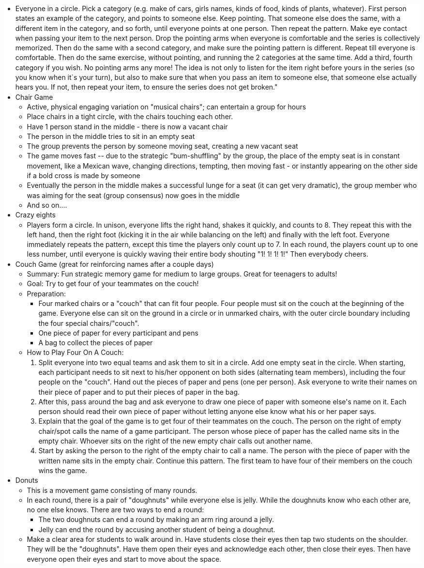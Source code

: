   + Everyone in a circle. Pick a category (e.g. make of cars, girls names, kinds of food, kinds of plants, whatever). First person states an example of the category, and points to someone else. Keep pointing. That someone else does the same, with a different item in the category, and so forth, until everyone points at one person. Then repeat the pattern. Make eye contact when passing your item to the next person. Drop the pointing arms when everyone is comfortable and the series is collectively memorized. Then do the same with a second category, and make sure the pointing pattern is different. Repeat till everyone is comfortable. Then do the same exercise, without pointing, and running the 2 categories at the same time. Add a third, fourth category if you wish. No pointing arms any more! The idea is not only to listen for the item right before yours in the series (so you know when it`s your turn), but also to make sure that when you pass an item to someone else, that someone else actually hears you. If not, then repeat your item, to ensure the series does not get broken."
+ Chair Game
  + Active, physical engaging variation on "musical chairs"; can entertain a group for hours
  + Place chairs in a tight circle, with the chairs touching  each other.
  + Have 1 person stand in the middle - there is now a vacant chair
  + The person in the middle tries to sit in an empty seat
  + The group prevents the person by someone moving seat, creating a new vacant seat
  + The game moves fast -- due to the strategic "bum-shuffling" by the group, the place of the empty seat is in constant movement, like a Mexican wave, changing directions, tempting, then moving fast - or instantly appearing on the other side if a bold cross is made by someone
  + Eventually the person in the middle makes a successful lunge for a seat (it can get very dramatic), the group member who was aiming for the seat (group consensus) now goes in the middle
  + And so on....
+ Crazy eights
  + Players form a circle. In unison, everyone lifts the right hand, shakes it quickly, and counts to 8. They repeat this with the left hand, then the right foot (kicking it in the air while balancing on the left) and finally with the left foot. Everyone immediately repeats the pattern, except this time the players only count up to 7. In each round, the players count up to one less number, until everyone is quickly waving their entire body shouting "1! 1! 1! 1!" Then everybody cheers.
+ Couch Game (great for reinforcing names after a couple days)
  + Summary: Fun strategic memory game for medium to large groups. Great for teenagers to adults!
  + Goal: Try to get four of your teammates on the couch!
  + Preparation:
    + Four marked chairs or a "couch" that can fit four people. Four people must sit on the couch at the beginning of the game. Everyone else can sit on the ground in a circle or in unmarked chairs, with the outer circle boundary including the four special chairs/"couch".
    + One piece of paper for every participant and pens
    + A bag to collect the pieces of paper
  + How to Play Four On A Couch:
    1. Split everyone into two equal teams and ask them to sit in a circle. Add one empty seat in the circle. When starting, each participant needs to sit next to his/her opponent on both sides (alternating team members), including the four people on the "couch". Hand out the pieces of paper and pens (one per person). Ask everyone to write their names on their piece of paper and to put their pieces of paper in the bag.
    2. After this, pass around the bag and ask everyone to draw one piece of paper with someone else's name on it. Each person should read their own piece of paper without letting anyone else know what his or her paper says. 
    3. Explain that the goal of the game is to get four of their teammates on the couch. The person on the right of empty chair/spot calls the name of a game participant. The person whose piece of paper has the called name sits in the empty chair. Whoever sits on the right of the new empty chair calls out another name.
    4. Start by asking the person to the right of the empty chair to call a name. The person with the piece of paper with the written name sits in the empty chair. Continue this pattern. The first team to have four of their members on the couch wins the game.
+ Donuts
  + This is a movement game consisting of many rounds. 
  + In each round, there is a pair of "doughnuts" while everyone else is jelly. While the doughnuts know who each other are, no one  else knows. There are two ways to end a round:
    + The two doughnuts can end a round by making an arm ring around a jelly. 
    + Jelly can end the round by accusing another student of being a doughnut.
  + Make a clear area for students to walk around in. Have students close their eyes then tap two students on the shoulder. They will be the "doughnuts". Have them open their eyes and acknowledge each other, then close their eyes. Then have everyone open their eyes and start to move about the space.